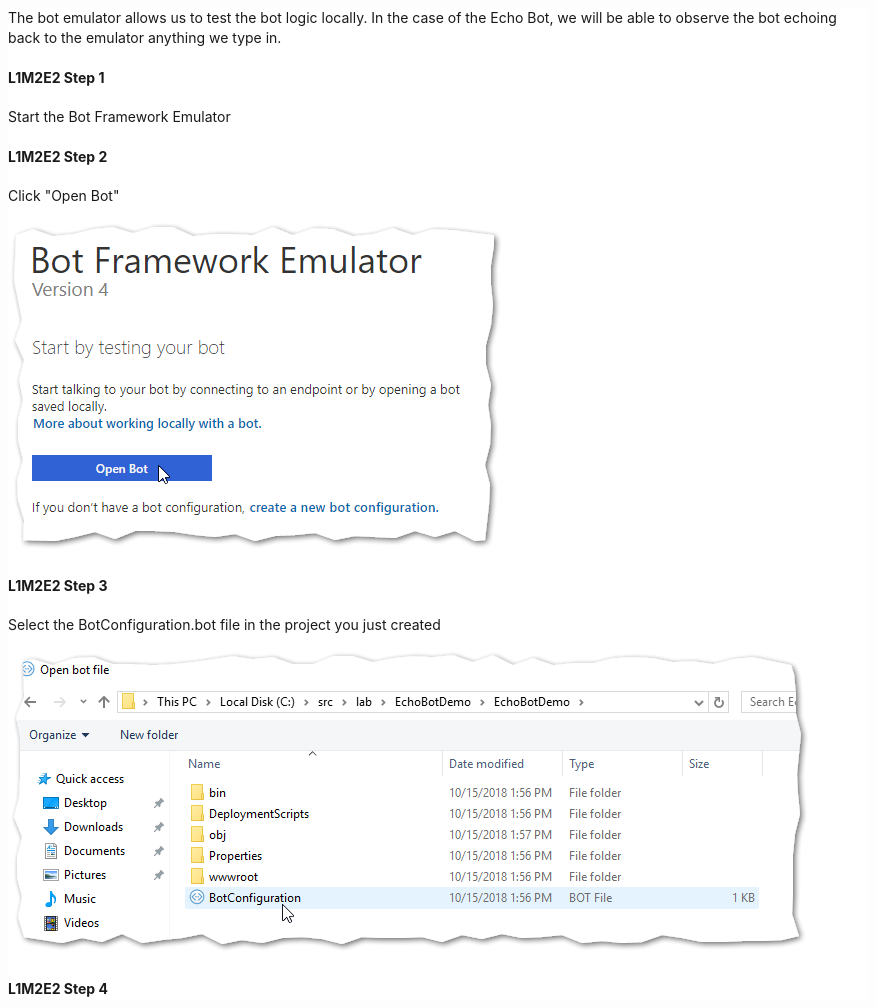The bot emulator allows us to test the bot logic locally. In the case of the Echo Bot, we will be able to observe the bot echoing back to the emulator anything we type in.

#### L1M2E2 Step 1

Start the Bot Framework Emulator

#### L1M2E2 Step 2

Click "Open Bot"

![Open Bot Button](images/l1m2-04.png)

#### L1M2E2 Step 3

Select the BotConfiguration.bot file in the project you just created

![Select BotConfiguration.bot](images/l1m2-05.png)

#### L1M2E2 Step 4
